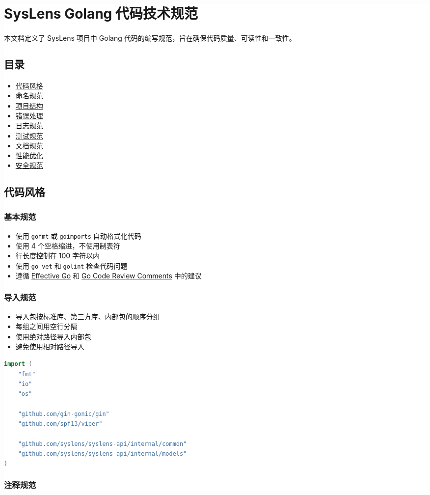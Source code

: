 # SysLens Golang 代码技术规范

本文档定义了 SysLens 项目中 Golang 代码的编写规范，旨在确保代码质量、可读性和一致性。

## 目录

- [代码风格](#代码风格)
- [命名规范](#命名规范)
- [项目结构](#项目结构)
- [错误处理](#错误处理)
- [日志规范](#日志规范)
- [测试规范](#测试规范)
- [文档规范](#文档规范)
- [性能优化](#性能优化)
- [安全规范](#安全规范)

## 代码风格

### 基本规范

- 使用 `gofmt` 或 `goimports` 自动格式化代码
- 使用 4 个空格缩进，不使用制表符
- 行长度控制在 100 字符以内
- 使用 `go vet` 和 `golint` 检查代码问题
- 遵循 [Effective Go](https://golang.org/doc/effective_go) 和 [Go Code Review Comments](https://github.com/golang/go/wiki/CodeReviewComments) 中的建议

### 导入规范

- 导入包按标准库、第三方库、内部包的顺序分组
- 每组之间用空行分隔
- 使用绝对路径导入内部包
- 避免使用相对路径导入

```go
import (
    "fmt"
    "io"
    "os"
    
    "github.com/gin-gonic/gin"
    "github.com/spf13/viper"
    
    "github.com/syslens/syslens-api/internal/common"
    "github.com/syslens/syslens-api/internal/models"
)
```

### 注释规范
